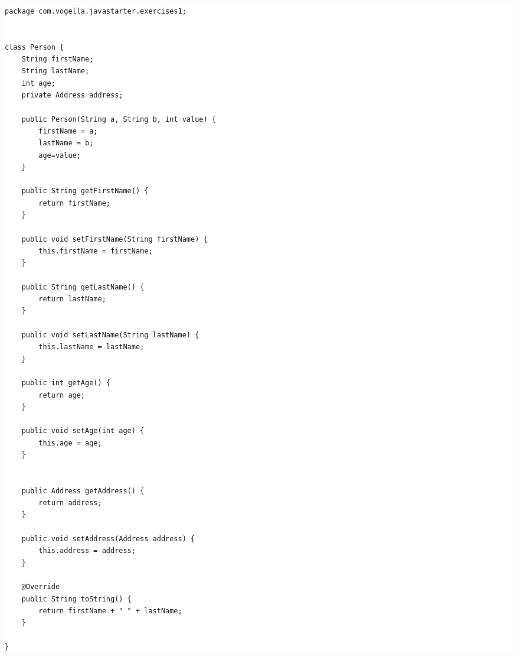 ```
package com.vogella.javastarter.exercises1;


class Person {
    String firstName;
    String lastName;
    int age;
    private Address address;

    public Person(String a, String b, int value) {
        firstName = a;
        lastName = b;
        age=value;
    }

    public String getFirstName() {
        return firstName;
    }

    public void setFirstName(String firstName) {
        this.firstName = firstName;
    }

    public String getLastName() {
        return lastName;
    }

    public void setLastName(String lastName) {
        this.lastName = lastName;
    }

    public int getAge() {
        return age;
    }

    public void setAge(int age) {
        this.age = age;
    }


    public Address getAddress() {
        return address;
    }

    public void setAddress(Address address) {
        this.address = address;
    }

    @Override
    public String toString() {
        return firstName + " " + lastName;
    }

}
```
